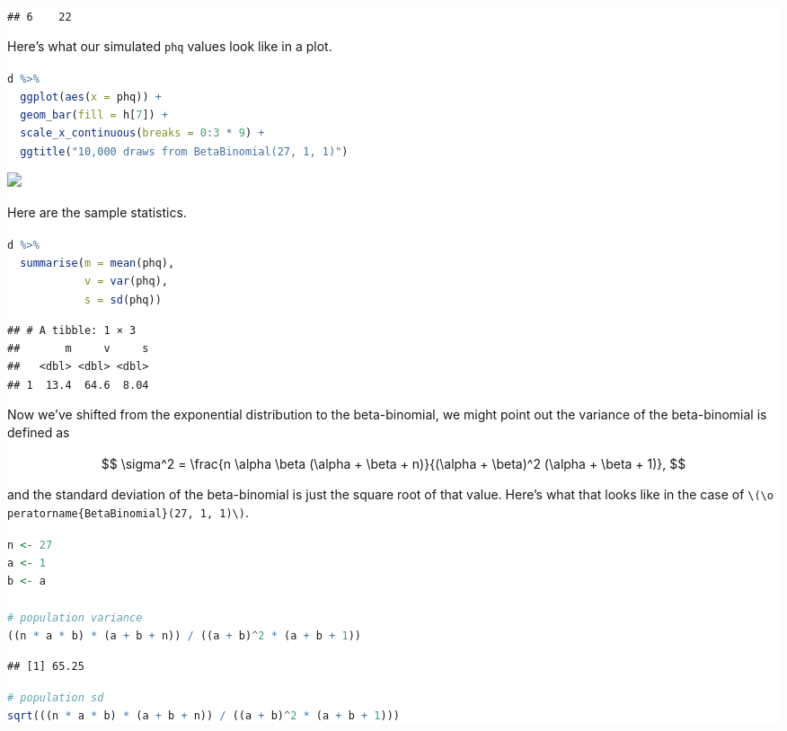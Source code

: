     ## 6    22

Here’s what our simulated `phq` values look like in a plot.

``` r
d %>% 
  ggplot(aes(x = phq)) +
  geom_bar(fill = h[7]) +
  scale_x_continuous(breaks = 0:3 * 9) +
  ggtitle("10,000 draws from BetaBinomial(27, 1, 1)")
```

<img src="/blog/2022-12-01-set-your-sigma-prior-when-you-know-very-little-about-your-sum-score-data/index.Rmarkdown_files/figure-html/unnamed-chunk-9-1.png" width="456" />

Here are the sample statistics.

``` r
d %>% 
  summarise(m = mean(phq),
            v = var(phq),
            s = sd(phq))
```

    ## # A tibble: 1 × 3
    ##       m     v     s
    ##   <dbl> <dbl> <dbl>
    ## 1  13.4  64.6  8.04

Now we’ve shifted from the exponential distribution to the beta-binomial, we might point out the variance of the beta-binomial is defined as

$$
\sigma^2 = \frac{n \alpha \beta (\alpha + \beta + n)}{(\alpha + \beta)^2 (\alpha + \beta + 1)},
$$

and the standard deviation of the beta-binomial is just the square root of that value. Here’s what that looks like in the case of `\(\operatorname{BetaBinomial}(27, 1, 1)\)`.

``` r
n <- 27
a <- 1
b <- a

# population variance
((n * a * b) * (a + b + n)) / ((a + b)^2 * (a + b + 1))
```

    ## [1] 65.25

``` r
# population sd
sqrt(((n * a * b) * (a + b + n)) / ((a + b)^2 * (a + b + 1)))
```


[^1]: Or if you’re thinking in terms of OLS, presume the residuals are normally distributed.
[^2]: We use the PHQ-9 all the time in the VA (i.e., the US Department of Veterans Affairs) both in clinical services and in research settings. It’s reasonably brief and it does a fair job assessing the primary diagnostic criteria for [major depressive disorder](https://www.mdcalc.com/calc/10195/dsm-5-criteria-major-depressive-disorder).
[^3]: If you increase the `n` of the sample, you’ll see the sample statistics quickly approach the values from Popoviciu’s inequality.
[^4]: There’s the whole ‘Fisher liked the normal distribution, so you should too’ bit. Plus we do need defaults and the Gaussian isn’t a bad candidate, all things considered. But yeah, *sigh*
[^5]: Yes, I know; *some* is doing a *lot* of work, here.
[^6]: If you didn’t know, the *rate* of the exponential distribution is the reciprocal of its mean.
[^7]: In case you’re not in on the joke, behold: https://youtu.be/d6sbPCIEMyI
[^8]: Okay, I admit that was a little snarky. But what are we really doing here? Are we just churning out `\(p\)`-values for pubs or does the science matter at all?
